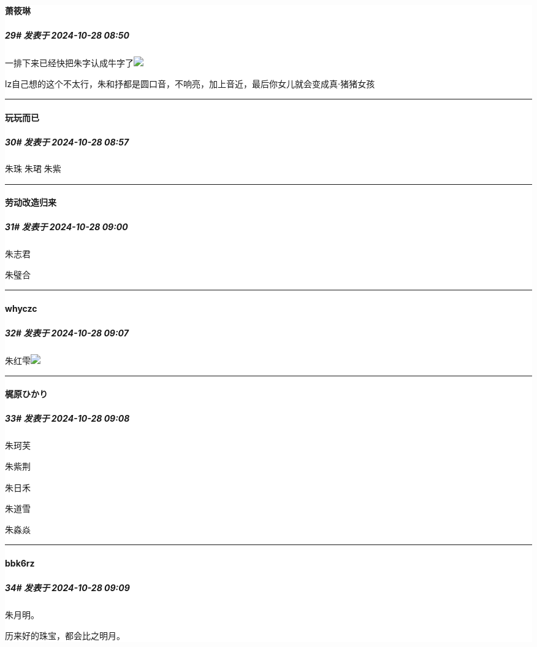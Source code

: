 ####  萧筱琳  
##### 29#       发表于 2024-10-28 08:50

一排下来已经快把朱字认成牛字了<img src="https://static.saraba1st.com/image/smiley/face2017/067.png" referrerpolicy="no-referrer">

lz自己想的这个不太行，朱和抒都是圆口音，不响亮，加上音近，最后你女儿就会变成真·猪猪女孩

*****

####  玩玩而已  
##### 30#       发表于 2024-10-28 08:57

朱珠
朱珺
朱紫

*****

####  劳动改造归来  
##### 31#       发表于 2024-10-28 09:00

朱志君

朱璧合

*****

####  whyczc  
##### 32#       发表于 2024-10-28 09:07

朱红雫<img src="https://static.saraba1st.com/image/smiley/face2017/065.png" referrerpolicy="no-referrer">

*****

####  梶原ひかり  
##### 33#       发表于 2024-10-28 09:08

朱珂芙

朱紫荆

朱日禾

朱道雪

朱淼焱

*****

####  bbk6rz  
##### 34#       发表于 2024-10-28 09:09

朱月明。

历来好的珠宝，都会比之明月。

